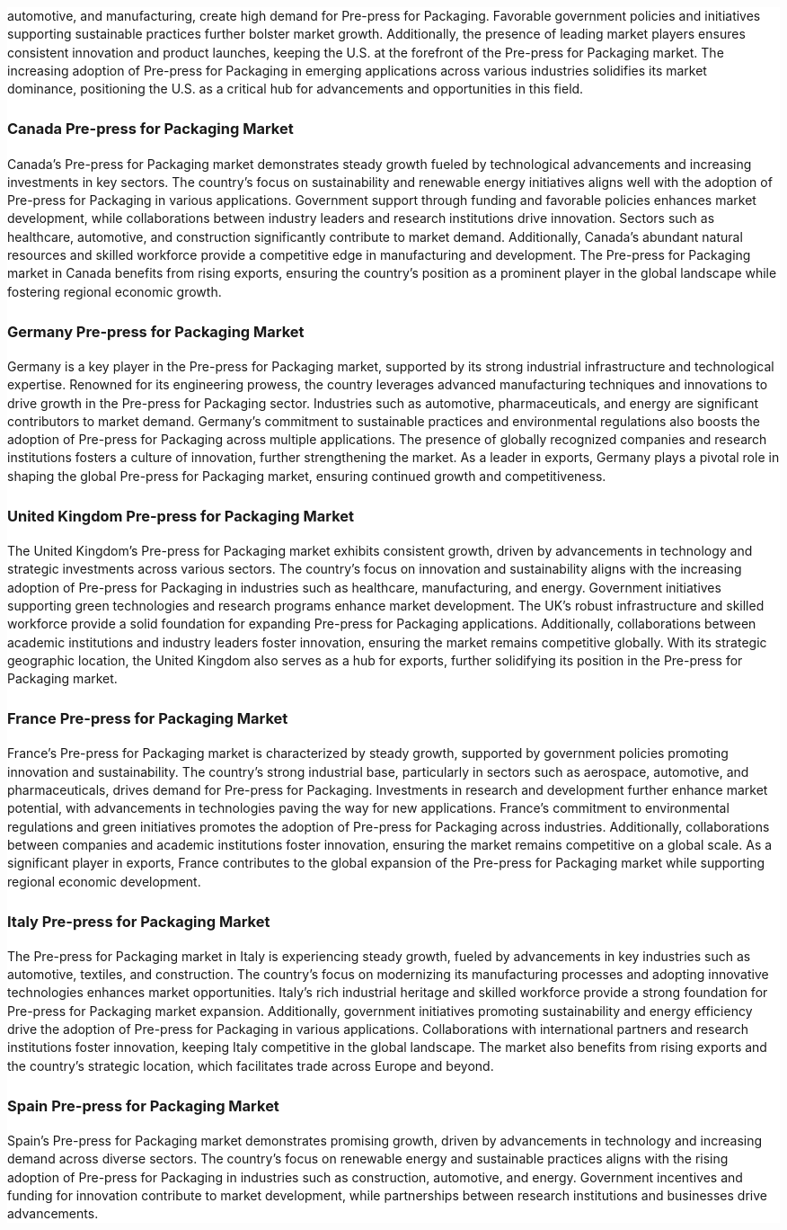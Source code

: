 automotive, and manufacturing, create high demand for Pre-press for Packaging. Favorable government policies and initiatives supporting sustainable practices further bolster market growth. Additionally, the presence of leading market players ensures consistent innovation and product launches, keeping the U.S. at the forefront of the Pre-press for Packaging market. The increasing adoption of Pre-press for Packaging in emerging applications across various industries solidifies its market dominance, positioning the U.S. as a critical hub for advancements and opportunities in this field.</p><h3>Canada Pre-press for Packaging Market</h3><p>Canada&rsquo;s Pre-press for Packaging market demonstrates steady growth fueled by technological advancements and increasing investments in key sectors. The country&rsquo;s focus on sustainability and renewable energy initiatives aligns well with the adoption of Pre-press for Packaging in various applications. Government support through funding and favorable policies enhances market development, while collaborations between industry leaders and research institutions drive innovation. Sectors such as healthcare, automotive, and construction significantly contribute to market demand. Additionally, Canada&rsquo;s abundant natural resources and skilled workforce provide a competitive edge in manufacturing and development. The Pre-press for Packaging market in Canada benefits from rising exports, ensuring the country&rsquo;s position as a prominent player in the global landscape while fostering regional economic growth.</p><h3>Germany Pre-press for Packaging Market</h3><p>Germany is a key player in the Pre-press for Packaging market, supported by its strong industrial infrastructure and technological expertise. Renowned for its engineering prowess, the country leverages advanced manufacturing techniques and innovations to drive growth in the Pre-press for Packaging sector. Industries such as automotive, pharmaceuticals, and energy are significant contributors to market demand. Germany&rsquo;s commitment to sustainable practices and environmental regulations also boosts the adoption of Pre-press for Packaging across multiple applications. The presence of globally recognized companies and research institutions fosters a culture of innovation, further strengthening the market. As a leader in exports, Germany plays a pivotal role in shaping the global Pre-press for Packaging market, ensuring continued growth and competitiveness.</p><h3>United Kingdom Pre-press for Packaging Market</h3><p>The United Kingdom&rsquo;s Pre-press for Packaging market exhibits consistent growth, driven by advancements in technology and strategic investments across various sectors. The country&rsquo;s focus on innovation and sustainability aligns with the increasing adoption of Pre-press for Packaging in industries such as healthcare, manufacturing, and energy. Government initiatives supporting green technologies and research programs enhance market development. The UK&rsquo;s robust infrastructure and skilled workforce provide a solid foundation for expanding Pre-press for Packaging applications. Additionally, collaborations between academic institutions and industry leaders foster innovation, ensuring the market remains competitive globally. With its strategic geographic location, the United Kingdom also serves as a hub for exports, further solidifying its position in the Pre-press for Packaging market.</p><h3>France Pre-press for Packaging Market</h3><p>France&rsquo;s Pre-press for Packaging market is characterized by steady growth, supported by government policies promoting innovation and sustainability. The country&rsquo;s strong industrial base, particularly in sectors such as aerospace, automotive, and pharmaceuticals, drives demand for Pre-press for Packaging. Investments in research and development further enhance market potential, with advancements in technologies paving the way for new applications. France&rsquo;s commitment to environmental regulations and green initiatives promotes the adoption of Pre-press for Packaging across industries. Additionally, collaborations between companies and academic institutions foster innovation, ensuring the market remains competitive on a global scale. As a significant player in exports, France contributes to the global expansion of the Pre-press for Packaging market while supporting regional economic development.</p><h3>Italy Pre-press for Packaging Market</h3><p>The Pre-press for Packaging market in Italy is experiencing steady growth, fueled by advancements in key industries such as automotive, textiles, and construction. The country&rsquo;s focus on modernizing its manufacturing processes and adopting innovative technologies enhances market opportunities. Italy&rsquo;s rich industrial heritage and skilled workforce provide a strong foundation for Pre-press for Packaging market expansion. Additionally, government initiatives promoting sustainability and energy efficiency drive the adoption of Pre-press for Packaging in various applications. Collaborations with international partners and research institutions foster innovation, keeping Italy competitive in the global landscape. The market also benefits from rising exports and the country&rsquo;s strategic location, which facilitates trade across Europe and beyond.</p><h3>Spain Pre-press for Packaging Market</h3><p>Spain&rsquo;s Pre-press for Packaging market demonstrates promising growth, driven by advancements in technology and increasing demand across diverse sectors. The country&rsquo;s focus on renewable energy and sustainable practices aligns with the rising adoption of Pre-press for Packaging in industries such as construction, automotive, and energy. Government incentives and funding for innovation contribute to market development, while partnerships between research institutions and businesses drive advancements.